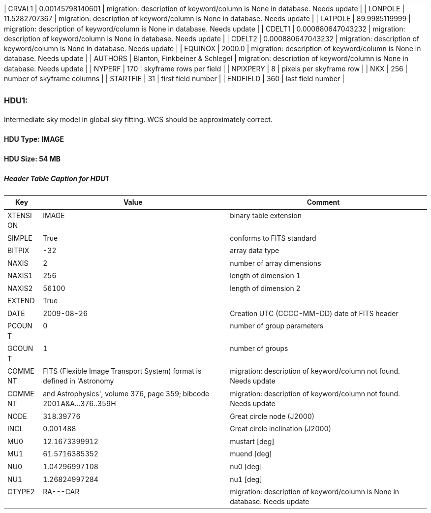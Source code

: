 | CRVAL1 | 0.00145798140601 | migration: description of keyword/column is None in database. Needs update |
| LONPOLE | 11.5282707367 | migration: description of keyword/column is None in database. Needs update |
| LATPOLE | 89.9985119999 | migration: description of keyword/column is None in database. Needs update |
| CDELT1 | 0.000880647043232 | migration: description of keyword/column is None in database. Needs update |
| CDELT2 | 0.000880647043232 | migration: description of keyword/column is None in database. Needs update |
| EQUINOX | 2000.0 | migration: description of keyword/column is None in database. Needs update |
| AUTHORS | Blanton, Finkbeiner & Schlegel | migration: description of keyword/column is None in database. Needs update |
| NYPERF | 170 | skyframe rows per field |
| NPIXPERY | 8 | pixels per skyframe row |
| NKX | 256 | number of skyframe columns |
| STARTFIE | 31 | first field number |
| ENDFIELD | 360 | last field number |



### HDU1: 
Intermediate sky model in global sky fitting. WCS should be approximately correct.

#### HDU Type: IMAGE
#### HDU Size:  54 MB

##### Header Table Caption for HDU1
Key | Value | Comment | |
| --- | --- | --- | --- |
| XTENSION | IMAGE | binary table extension |
| SIMPLE | True | conforms to FITS standard |
| BITPIX | -32 | array data type |
| NAXIS | 2 | number of array dimensions |
| NAXIS1 | 256 | length of dimension 1 |
| NAXIS2 | 56100 | length of dimension 2 |
| EXTEND | True |  |
| DATE | 2009-08-26 | Creation UTC (CCCC-MM-DD) date of FITS header |
| PCOUNT | 0 | number of group parameters |
| GCOUNT | 1 | number of groups |
| COMMENT | FITS (Flexible Image Transport System) format is defined in 'Astronomy | migration: description of keyword/column not found. Needs update |
| COMMENT | and Astrophysics', volume 376, page 359; bibcode 2001A&A...376..359H | migration: description of keyword/column not found. Needs update |
| NODE | 318.39776 | Great circle node (J2000) |
| INCL | 0.001488 | Great circle inclination (J2000) |
| MU0 | 12.1673399912 | mustart [deg] |
| MU1 | 61.5716385352 | muend   [deg] |
| NU0 | 1.04296997108 | nu0     [deg] |
| NU1 | 1.26824997284 | nu1     [deg] |
| CTYPE2 | RA---CAR | migration: description of keyword/column is None in database. Needs update |